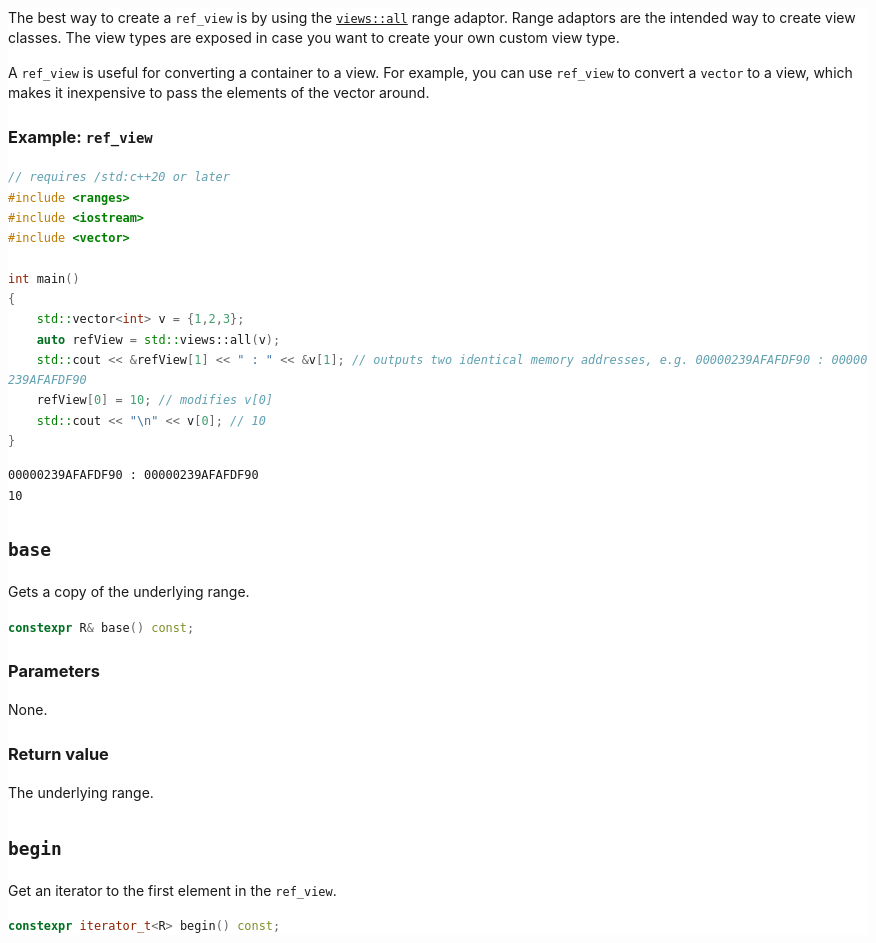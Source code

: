 The best way to create a `ref_view` is by using the [`views::all`](range-adaptors.md#all) range adaptor. Range adaptors are the intended way to create view classes. The view types are exposed in case you want to create your own custom view type.

A `ref_view` is useful for converting a container to a view. For example, you can use `ref_view` to convert a `vector` to a view, which makes it inexpensive to pass the elements of the vector around.

### Example: `ref_view`

```cpp
// requires /std:c++20 or later
#include <ranges>
#include <iostream>
#include <vector>

int main()
{
    std::vector<int> v = {1,2,3};
    auto refView = std::views::all(v);
    std::cout << &refView[1] << " : " << &v[1]; // outputs two identical memory addresses, e.g. 00000239AFAFDF90 : 00000239AFAFDF90
    refView[0] = 10; // modifies v[0]
    std::cout << "\n" << v[0]; // 10
}
```

```output
00000239AFAFDF90 : 00000239AFAFDF90
10
```

## `base`

Gets a copy of the underlying range.

```cpp
constexpr R& base() const;
```

### Parameters

None.

### Return value

The underlying range.

## `begin`

Get an iterator to the first element in the `ref_view`.

```cpp
constexpr iterator_t<R> begin() const;
```
